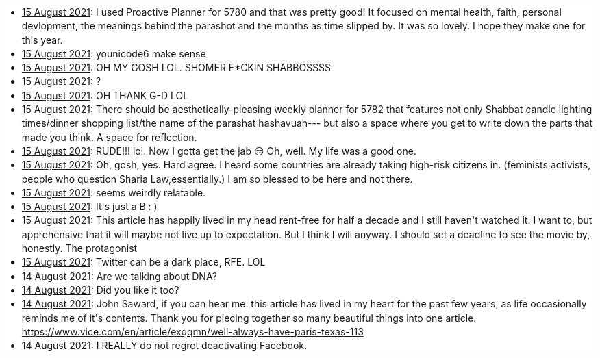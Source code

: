 * [15 August 2021](https://web.archive.org/web/20210815212224/https://twitter.com/the_ironic_uwu/status/1427017829191192579): I used Proactive Planner for 5780 and that was pretty good! It focused on mental health, faith, personal devlopment, the meanings behind the parashot and the months as time slipped by. It was so lovely. I hope they make one for this year.
* [15 August 2021](https://web.archive.org/web/20210815211841/https://twitter.com/the_ironic_uwu/status/1427016860114071553): younicode6 make sense
* [15 August 2021](https://web.archive.org/web/20210815211758/https://twitter.com/the_ironic_uwu/status/1427016639804022790): OH MY GOSH LOL. SHOMER F*CKIN SHABBOSSSS
* [15 August 2021](https://web.archive.org/web/20210815211758/https://twitter.com/the_ironic_uwu/status/1427016639804022790): ?
* [15 August 2021](https://web.archive.org/web/20210815205647/https://twitter.com/the_ironic_uwu/status/1427011369740783621): OH THANK G-D LOL
* [15 August 2021](https://web.archive.org/web/20210815205626/https://twitter.com/the_ironic_uwu/status/1427011281047990272): There should be aesthetically-pleasing weekly planner for 5782 that features not only Shabbat candle lighting times/dinner shopping list/the name of the parashat hashavuah--- but also a space where you get to write down the parts that made you think. A space for reflection.
* [15 August 2021](https://web.archive.org/web/20210815205503/https://twitter.com/the_ironic_uwu/status/1427010936460693504): RUDE!!! lol. Now I gotta get the jab 😒 Oh, well. My life was a good one.
* [15 August 2021](https://web.archive.org/web/20210815204845/https://twitter.com/the_ironic_uwu/status/1427009371058356232): Oh, gosh, yes. Hard agree. I heard some countries are already taking high-risk citizens in. (feminists,activists, people who question Sharia Law,essentially.) I am so blessed to be here and not there.
* [15 August 2021](https://web.archive.org/web/20210815211758/https://twitter.com/the_ironic_uwu/status/1427016639804022790): seems weirdly relatable.
* [15 August 2021](https://web.archive.org/web/20210815211841/https://twitter.com/the_ironic_uwu/status/1427016860114071553): It's just a B : )
* [15 August 2021](https://web.archive.org/web/20210815211758/https://twitter.com/the_ironic_uwu/status/1427016639804022790): This article has happily lived in my head rent-free for half a decade and I still haven't watched it. I want to, but apprehensive that it will maybe not live up to expectation. But I think I will anyway. I should set a deadline to see the movie by, honestly. The protagonist
* [15 August 2021](https://web.archive.org/web/20210816203503/https://twitter.com/the_ironic_uwu/status/1427368245707911169): Twitter can be a dark place, RFE. LOL
* [14 August 2021](https://web.archive.org/web/20210815211841/https://twitter.com/the_ironic_uwu/status/1427016860114071553): Are we talking about DNA?
* [14 August 2021](https://web.archive.org/web/20210815211758/https://twitter.com/the_ironic_uwu/status/1427016639804022790): Did you like it too?
* [14 August 2021](https://web.archive.org/web/20210815211758/https://twitter.com/the_ironic_uwu/status/1427016639804022790): John Saward, if you can hear me: this article has lived in my heart for the past few years, as life occasionally reminds me of it's contents. Thank you for piecing together so many beautiful things into one article. https://www.vice.com/en/article/exqqmn/well-always-have-paris-texas-113
* [14 August 2021](https://web.archive.org/web/20210815211841/https://twitter.com/the_ironic_uwu/status/1427016860114071553): I REALLY do not regret deactivating Facebook.
